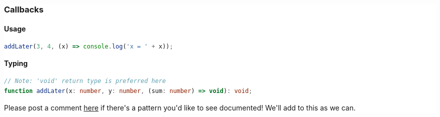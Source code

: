 ### Callbacks

**Usage**

```typescript
addLater(3, 4, (x) => console.log('x = ' + x));
```

**Typing**

```typescript
// Note: 'void' return type is preferred here
function addLater(x: number, y: number, (sum: number) => void): void;
```

Please post a comment [here](https://typescript.codeplex.com/wikipage?title=https%3a%2f%2fgithub.com%2fMicrosoft%2fTypeScript%2fissues&referringTitle=Writing%20Definition%20%28.d.ts%29%20Files) if there's a pattern you'd like to see documented! We'll add to this as we can.